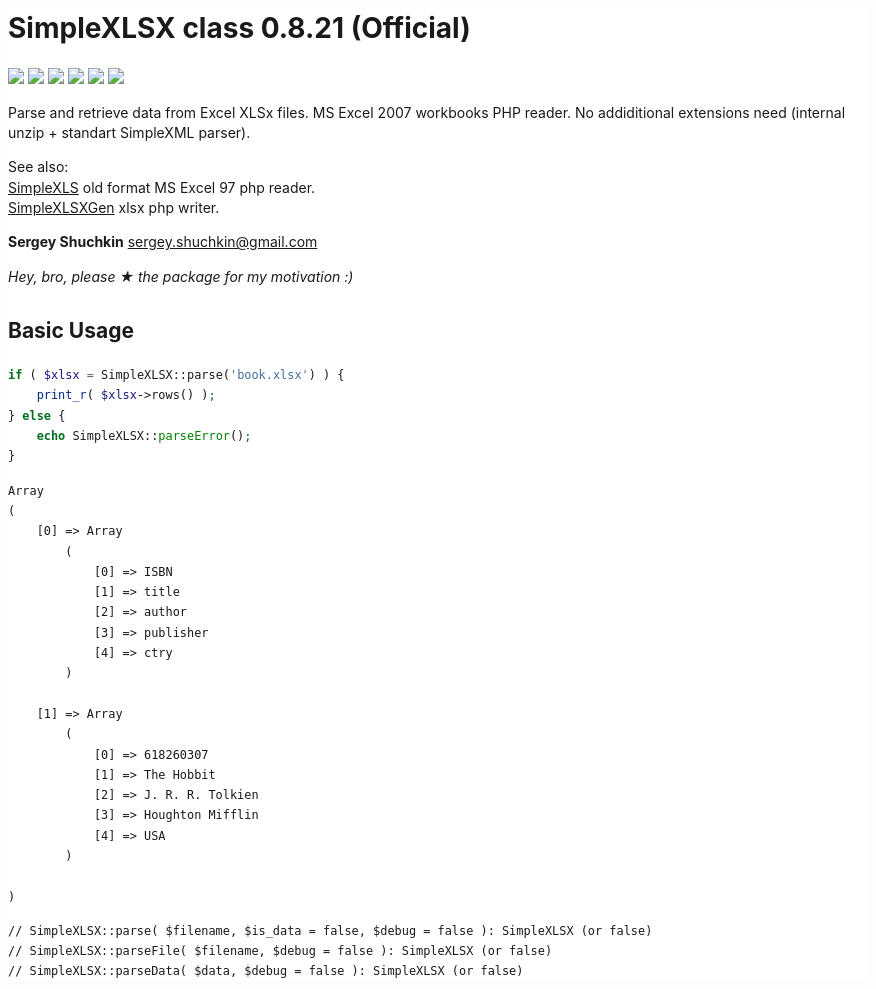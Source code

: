 # SimpleXLSX class 0.8.21 (Official)
[<img src="https://img.shields.io/github/license/shuchkin/simplexlsx" />](https://github.com/shuchkin/simplexlsx/blob/master/license.md) [<img src="https://img.shields.io/github/stars/shuchkin/simplexlsx" />](https://github.com/shuchkin/simplexlsx/stargazers) [<img src="https://img.shields.io/github/forks/shuchkin/simplexlsx" />](https://github.com/shuchkin/simplexlsx/network) [<img src="https://img.shields.io/github/issues/shuchkin/simplexlsx" />](https://github.com/shuchkin/simplexlsx/issues)
[<img src="https://img.shields.io/opencollective/all/simplexlsx" />](https://opencollective.com/simplexlsx)
[<img src="https://img.shields.io/badge/patreon-_-_" />](https://www.patreon.com/shuchkin)

Parse and retrieve data from Excel XLSx files. MS Excel 2007 workbooks PHP reader.
No addiditional extensions need (internal unzip + standart SimpleXML parser).

See also:<br/>
[SimpleXLS](https://github.com/shuchkin/simplexls) old format MS Excel 97 php reader.<br/>
[SimpleXLSXGen](https://github.com/shuchkin/simplexlsxgen) xlsx php writer.  

**Sergey Shuchkin** <sergey.shuchkin@gmail.com> <br/>

*Hey, bro, please ★ the package for my motivation :)*<br/>

## Basic Usage
```php
if ( $xlsx = SimpleXLSX::parse('book.xlsx') ) {
	print_r( $xlsx->rows() );
} else {
	echo SimpleXLSX::parseError();
}
```
```
Array
(
    [0] => Array
        (
            [0] => ISBN
            [1] => title
            [2] => author
            [3] => publisher
            [4] => ctry
        )

    [1] => Array
        (
            [0] => 618260307
            [1] => The Hobbit
            [2] => J. R. R. Tolkien
            [3] => Houghton Mifflin
            [4] => USA
        )

)
```
```
// SimpleXLSX::parse( $filename, $is_data = false, $debug = false ): SimpleXLSX (or false)
// SimpleXLSX::parseFile( $filename, $debug = false ): SimpleXLSX (or false)
// SimpleXLSX::parseData( $data, $debug = false ): SimpleXLSX (or false)
```
